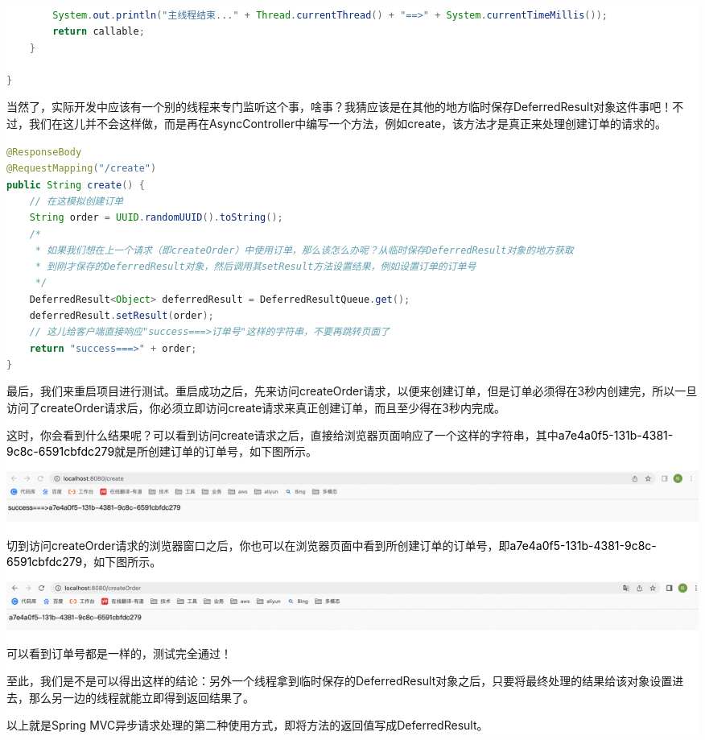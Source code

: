 ```java
		System.out.println("主线程结束..." + Thread.currentThread() + "==>" + System.currentTimeMillis());
		return callable;
	}
	
}

```

当然了，实际开发中应该有一个别的线程来专门监听这个事，啥事？我猜应该是在其他的地方临时保存DeferredResult对象这件事吧！不过，我们在这儿并不会这样做，而是再在AsyncController中编写一个方法，例如create，该方法才是真正来处理创建订单的请求的。

```java
@ResponseBody
@RequestMapping("/create")
public String create() {
    // 在这模拟创建订单
    String order = UUID.randomUUID().toString();
    /*
     * 如果我们想在上一个请求（即createOrder）中使用订单，那么该怎么办呢？从临时保存DeferredResult对象的地方获取
     * 到刚才保存的DeferredResult对象，然后调用其setResult方法设置结果，例如设置订单的订单号
     */
    DeferredResult<Object> deferredResult = DeferredResultQueue.get();
    deferredResult.setResult(order);
    // 这儿给客户端直接响应"success===>订单号"这样的字符串，不要再跳转页面了
    return "success===>" + order;
}

```

最后，我们来重启项目进行测试。重启成功之后，先来访问createOrder请求，以便来创建订单，但是订单必须得在3秒内创建完，所以一旦访问了createOrder请求后，你必须立即访问create请求来真正创建订单，而且至少得在3秒内完成。

这时，你会看到什么结果呢？可以看到访问create请求之后，直接给浏览器页面响应了一个这样的字符串，其中<font style="color:rgb(0, 0, 0);">a7e4a0f5-131b-4381-9c8c-6591cbfdc279</font>就是所创建订单的订单号，如下图所示。

![](images/492.png)

切到访问createOrder请求的浏览器窗口之后，你也可以在浏览器页面中看到所创建订单的订单号，即<font style="color:rgb(0, 0, 0);">a7e4a0f5-131b-4381-9c8c-6591cbfdc279</font>，如下图所示。

![](images/493.png)

可以看到订单号都是一样的，测试完全通过！

至此，我们是不是可以得出这样的结论：另外一个线程拿到临时保存的DeferredResult对象之后，只要将最终处理的结果给该对象设置进去，那么另一边的线程就能立即得到返回结果了。

以上就是Spring MVC异步请求处理的第二种使用方式，即将方法的返回值写成DeferredResult。

